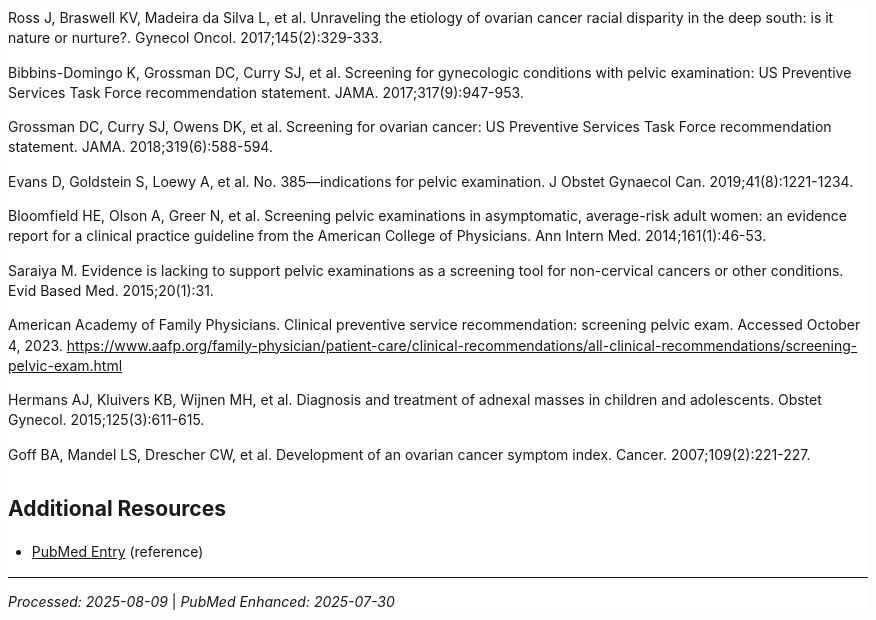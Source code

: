 Ross J, Braswell KV, Madeira da Silva L, et al. Unraveling the etiology of ovarian cancer racial disparity in the deep south: is it nature or nurture?. Gynecol Oncol. 2017;145(2):329-333.

Bibbins-Domingo K, Grossman DC, Curry SJ, et al. Screening for gynecologic conditions with pelvic examination: US Preventive Services Task Force recommendation statement. JAMA. 2017;317(9):947-953.

Grossman DC, Curry SJ, Owens DK, et al. Screening for ovarian cancer: US Preventive Services Task Force recommendation statement. JAMA. 2018;319(6):588-594.

Evans D, Goldstein S, Loewy A, et al. No. 385—indications for pelvic examination. J Obstet Gynaecol Can. 2019;41(8):1221-1234.

Bloomfield HE, Olson A, Greer N, et al. Screening pelvic examinations in asymptomatic, average-risk adult women: an evidence report for a clinical practice guideline from the American College of Physicians. Ann Intern Med. 2014;161(1):46-53.

Saraiya M. Evidence is lacking to support pelvic examinations as a screening tool for non-cervical cancers or other conditions. Evid Based Med. 2015;20(1):31.

American Academy of Family Physicians. Clinical preventive service recommendation: screening pelvic exam. Accessed October 4, 2023. https://www.aafp.org/family-physician/patient-care/clinical-recommendations/all-clinical-recommendations/screening-pelvic-exam.html

Hermans AJ, Kluivers KB, Wijnen MH, et al. Diagnosis and treatment of adnexal masses in children and adolescents. Obstet Gynecol. 2015;125(3):611-615.

Goff BA, Mandel LS, Drescher CW, et al. Development of an ovarian cancer symptom index. Cancer. 2007;109(2):221-227.

## Additional Resources

- [PubMed Entry](https://pubmed.ncbi.nlm.nih.gov/38215419/) (reference)

---

*Processed: 2025-08-09* | *PubMed Enhanced: 2025-07-30*
